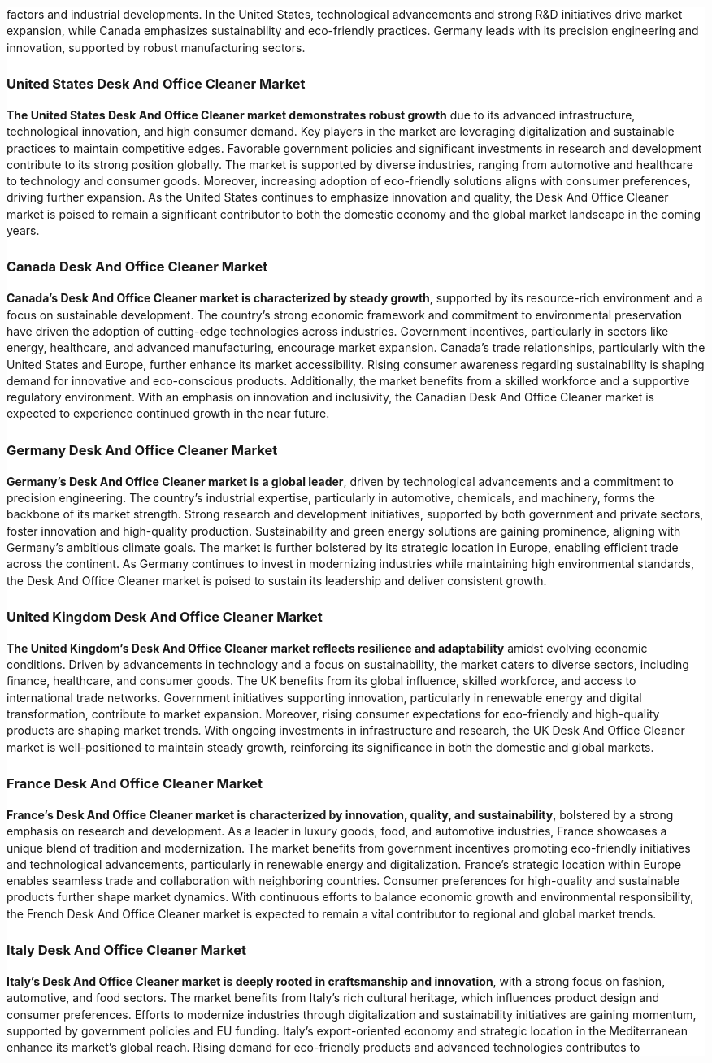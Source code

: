 factors and industrial developments. In the United States, technological advancements and strong R&amp;D initiatives drive market expansion, while Canada emphasizes sustainability and eco-friendly practices. Germany leads with its precision engineering and innovation, supported by robust manufacturing sectors.</span></em></p></blockquote><h3><strong>United States Desk And Office Cleaner Market</strong></h3><p><strong>The United States Desk And Office Cleaner market demonstrates robust growth</strong> due to its advanced infrastructure, technological innovation, and high consumer demand. Key players in the market are leveraging digitalization and sustainable practices to maintain competitive edges. Favorable government policies and significant investments in research and development contribute to its strong position globally. The market is supported by diverse industries, ranging from automotive and healthcare to technology and consumer goods. Moreover, increasing adoption of eco-friendly solutions aligns with consumer preferences, driving further expansion. As the United States continues to emphasize innovation and quality, the Desk And Office Cleaner market is poised to remain a significant contributor to both the domestic economy and the global market landscape in the coming years.</p><h3><strong>Canada Desk And Office Cleaner Market</strong></h3><p><strong>Canada&rsquo;s Desk And Office Cleaner market is characterized by steady growth</strong>, supported by its resource-rich environment and a focus on sustainable development. The country&rsquo;s strong economic framework and commitment to environmental preservation have driven the adoption of cutting-edge technologies across industries. Government incentives, particularly in sectors like energy, healthcare, and advanced manufacturing, encourage market expansion. Canada&rsquo;s trade relationships, particularly with the United States and Europe, further enhance its market accessibility. Rising consumer awareness regarding sustainability is shaping demand for innovative and eco-conscious products. Additionally, the market benefits from a skilled workforce and a supportive regulatory environment. With an emphasis on innovation and inclusivity, the Canadian Desk And Office Cleaner market is expected to experience continued growth in the near future.</p><h3><strong>Germany Desk And Office Cleaner Market</strong></h3><p><strong>Germany&rsquo;s Desk And Office Cleaner market is a global leader</strong>, driven by technological advancements and a commitment to precision engineering. The country&rsquo;s industrial expertise, particularly in automotive, chemicals, and machinery, forms the backbone of its market strength. Strong research and development initiatives, supported by both government and private sectors, foster innovation and high-quality production. Sustainability and green energy solutions are gaining prominence, aligning with Germany&rsquo;s ambitious climate goals. The market is further bolstered by its strategic location in Europe, enabling efficient trade across the continent. As Germany continues to invest in modernizing industries while maintaining high environmental standards, the Desk And Office Cleaner market is poised to sustain its leadership and deliver consistent growth.</p><h3><strong>United Kingdom Desk And Office Cleaner Market</strong></h3><p><strong>The United Kingdom&rsquo;s Desk And Office Cleaner market reflects resilience and adaptability</strong> amidst evolving economic conditions. Driven by advancements in technology and a focus on sustainability, the market caters to diverse sectors, including finance, healthcare, and consumer goods. The UK benefits from its global influence, skilled workforce, and access to international trade networks. Government initiatives supporting innovation, particularly in renewable energy and digital transformation, contribute to market expansion. Moreover, rising consumer expectations for eco-friendly and high-quality products are shaping market trends. With ongoing investments in infrastructure and research, the UK Desk And Office Cleaner market is well-positioned to maintain steady growth, reinforcing its significance in both the domestic and global markets.</p><h3><strong>France Desk And Office Cleaner Market</strong></h3><p><strong>France&rsquo;s Desk And Office Cleaner market is characterized by innovation, quality, and sustainability</strong>, bolstered by a strong emphasis on research and development. As a leader in luxury goods, food, and automotive industries, France showcases a unique blend of tradition and modernization. The market benefits from government incentives promoting eco-friendly initiatives and technological advancements, particularly in renewable energy and digitalization. France&rsquo;s strategic location within Europe enables seamless trade and collaboration with neighboring countries. Consumer preferences for high-quality and sustainable products further shape market dynamics. With continuous efforts to balance economic growth and environmental responsibility, the French Desk And Office Cleaner market is expected to remain a vital contributor to regional and global market trends.</p><h3><strong>Italy Desk And Office Cleaner Market</strong></h3><p><strong>Italy&rsquo;s Desk And Office Cleaner market is deeply rooted in craftsmanship and innovation</strong>, with a strong focus on fashion, automotive, and food sectors. The market benefits from Italy&rsquo;s rich cultural heritage, which influences product design and consumer preferences. Efforts to modernize industries through digitalization and sustainability initiatives are gaining momentum, supported by government policies and EU funding. Italy&rsquo;s export-oriented economy and strategic location in the Mediterranean enhance its market&rsquo;s global reach. Rising demand for eco-friendly products and advanced technologies contributes to
